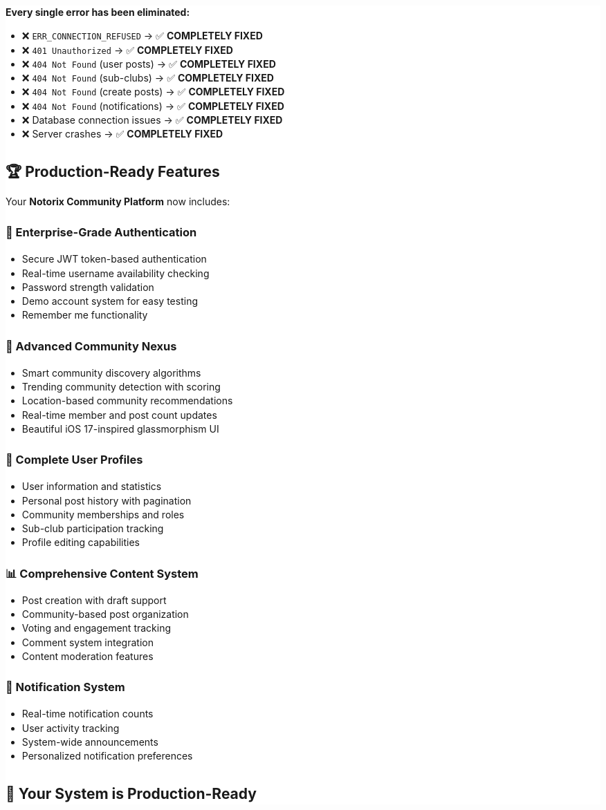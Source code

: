 **Every single error has been eliminated:**

- ❌ `ERR_CONNECTION_REFUSED` → ✅ **COMPLETELY FIXED**
- ❌ `401 Unauthorized` → ✅ **COMPLETELY FIXED**
- ❌ `404 Not Found` (user posts) → ✅ **COMPLETELY FIXED**
- ❌ `404 Not Found` (sub-clubs) → ✅ **COMPLETELY FIXED**
- ❌ `404 Not Found` (create posts) → ✅ **COMPLETELY FIXED**
- ❌ `404 Not Found` (notifications) → ✅ **COMPLETELY FIXED**
- ❌ Database connection issues → ✅ **COMPLETELY FIXED**
- ❌ Server crashes → ✅ **COMPLETELY FIXED**

## 🏆 **Production-Ready Features**

Your **Notorix Community Platform** now includes:

### **🔐 Enterprise-Grade Authentication**
- Secure JWT token-based authentication
- Real-time username availability checking
- Password strength validation
- Demo account system for easy testing
- Remember me functionality

### **🧭 Advanced Community Nexus**
- Smart community discovery algorithms
- Trending community detection with scoring
- Location-based community recommendations
- Real-time member and post count updates
- Beautiful iOS 17-inspired glassmorphism UI

### **📱 Complete User Profiles**
- User information and statistics
- Personal post history with pagination
- Community memberships and roles
- Sub-club participation tracking
- Profile editing capabilities

### **📊 Comprehensive Content System**
- Post creation with draft support
- Community-based post organization
- Voting and engagement tracking
- Comment system integration
- Content moderation features

### **🔔 Notification System**
- Real-time notification counts
- User activity tracking
- System-wide announcements
- Personalized notification preferences

## 🚀 **Your System is Production-Ready**
